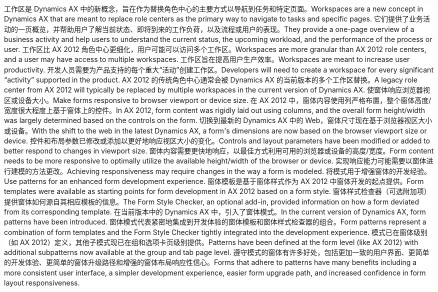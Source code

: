 <td><span data-ttu-id="bc549-364">工作区是 Dynamics AX 中的新概念，旨在作为替换角色中心的主要方式以导航到任务和特定页面。</span><span class="sxs-lookup"><span data-stu-id="bc549-364">Workspaces are a new concept in Dynamics AX that are meant to replace role centers as the primary way to navigate to tasks and specific pages.</span></span> <span data-ttu-id="bc549-365">它们提供了业务活动的一页概览，并帮助用户了解当前状态、即将到来的工作负荷，以及流程或用户的表现。</span><span class="sxs-lookup"><span data-stu-id="bc549-365">They provide a one-page overview of a business activity and help users to understand the current status, the upcoming workload, and the performance of the process or user.</span></span> <span data-ttu-id="bc549-366">工作区比 AX 2012 角色中心更细化，用户可能可以访问多个工作区。</span><span class="sxs-lookup"><span data-stu-id="bc549-366">Workspaces are more granular than AX 2012 role centers, and a user may have access to multiple workspaces.</span></span></td>
<td><span data-ttu-id="bc549-367">工作区旨在提高用户生产效率。</span><span class="sxs-lookup"><span data-stu-id="bc549-367">Workspaces are meant to increase user productivity.</span></span> <span data-ttu-id="bc549-368">开发人员需要为产品支持的每个重大“活动”创建工作区。</span><span class="sxs-lookup"><span data-stu-id="bc549-368">Developers will need to create a workspace for every significant “activity” supported in the product.</span></span> <span data-ttu-id="bc549-369">AX 2012 的传统角色中心通常会被 Dynamics AX 的当前版本的多个工作区替换。</span><span class="sxs-lookup"><span data-stu-id="bc549-369">A legacy role center from AX 2012 will typically be replaced by multiple workspaces in the current version of Dynamics AX.</span></span></td>
</tr>
<tr class="odd">
<td><span data-ttu-id="bc549-370">使窗体响应浏览器视区或设备大小。</span><span class="sxs-lookup"><span data-stu-id="bc549-370">Make forms responsive to browser viewport or device size.</span></span></td>
<td><span data-ttu-id="bc549-371">在 AX 2012 中，窗体内容使用列严格布置，整个窗体高度/宽度很大程度上基于窗体上的控件。</span><span class="sxs-lookup"><span data-stu-id="bc549-371">In AX 2012, form content was rigidly laid out using columns, and the overall form height/width was largely determined based on the controls on the form.</span></span></td>
<td><span data-ttu-id="bc549-372">切换到最新的 Dynamics AX 中的 Web，窗体尺寸现在基于浏览器视区大小或设备。</span><span class="sxs-lookup"><span data-stu-id="bc549-372">With the shift to the web in the latest Dynamics AX, a form&#39;s dimensions are now based on the browser viewport size or device.</span></span> <span data-ttu-id="bc549-373">控件和布局参数已修改或添加以更好地响应视区大小的变化。</span><span class="sxs-lookup"><span data-stu-id="bc549-373">Controls and layout parameters have been modified or added to better respond to changes in viewport size.</span></span></td>
<td><span data-ttu-id="bc549-374">窗体内容需要更快地响应，以最佳方式利用可用的浏览器或设备的高度/宽度。</span><span class="sxs-lookup"><span data-stu-id="bc549-374">Form content needs to be more responsive to optimally utilize the available height/width of the browser or device.</span></span> <span data-ttu-id="bc549-375">实现响应能力可能需要以窗体进行建模的方法更改。</span><span class="sxs-lookup"><span data-stu-id="bc549-375">Achieving responsiveness may require changes in the way a form is modeled.</span></span></td>
</tr>
<tr class="even">
<td><span data-ttu-id="bc549-376">将模式用于增强窗体的开发经验。</span><span class="sxs-lookup"><span data-stu-id="bc549-376">Use patterns for an enhanced form development experience.</span></span></td>
<td><span data-ttu-id="bc549-377">窗体模板是基于窗体样式作为 AX 2012 中窗体开发的起点提供。</span><span class="sxs-lookup"><span data-stu-id="bc549-377">Form templates were available as starting points for form development in AX 2012 based on a form style.</span></span> <span data-ttu-id="bc549-378">窗体样式检查器（可选附加项）提供窗体如何源自其相应模板的信息。</span><span class="sxs-lookup"><span data-stu-id="bc549-378">The Form Style Checker, an optional add-in, provided information on how a form deviated from its corresponding template.</span></span></td>
<td><span data-ttu-id="bc549-379">在当前版本中的 Dynamics AX 中，引入了窗体模式。</span><span class="sxs-lookup"><span data-stu-id="bc549-379">In the current version of Dynamics AX, form patterns have been introduced.</span></span> <span data-ttu-id="bc549-380">窗体模式代表紧密地集成到开发体验的窗体模板和窗体样式检查器的组合。</span><span class="sxs-lookup"><span data-stu-id="bc549-380">Form patterns represent a combination of form templates and the Form Style Checker tightly integrated into the development experience.</span></span> <span data-ttu-id="bc549-381">模式已在窗体级别（如 AX 2012）定义，其他子模式现已在组和选项卡页级别提供。</span><span class="sxs-lookup"><span data-stu-id="bc549-381">Patterns have been defined at the form level (like AX 2012) with additional subpatterns now available at the group and tab page level.</span></span></td>
<td><span data-ttu-id="bc549-382">遵守模式的窗体有许多好处，包括更加一致的用户界面、更简单的开发体验、更简单的窗体升级路径和增强的窗体布局响应性信心。</span><span class="sxs-lookup"><span data-stu-id="bc549-382">Forms that adhere to patterns have many benefits including a more consistent user interface, a simpler development experience, easier form upgrade path, and increased confidence in form layout responsiveness.</span></span></td>
</tr>
</tbody>
</table>
